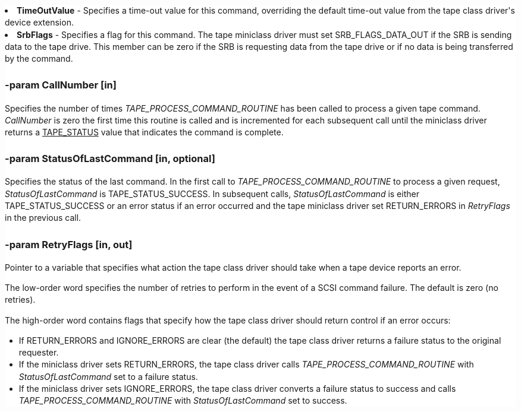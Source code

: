 </li>
<li>
<b>TimeOutValue</b> - Specifies a time-out value for this command, overriding the default time-out value from the tape class driver's device extension.

</li>
<li>
<b>SrbFlags</b> - Specifies a flag for this command. The tape miniclass driver must set SRB_FLAGS_DATA_OUT if the SRB is sending data to the tape drive. This member can be zero if the SRB is requesting data from the tape drive or if no data is being transferred by the command.

</li>
</ul>

### -param CallNumber [in]

Specifies the number of times <i>TAPE_PROCESS_COMMAND_ROUTINE</i> has been called to process a given tape command. <i>CallNumber</i> is zero the first time this routine is called and is incremented for each subsequent call until the miniclass driver returns a <a href="https://msdn.microsoft.com/library/windows/hardware/ff567975">TAPE_STATUS</a> value that indicates the command is complete.


### -param StatusOfLastCommand [in, optional]

Specifies the status of the last command. In the first call to <i>TAPE_PROCESS_COMMAND_ROUTINE</i> to process a given request, <i>StatusOfLastCommand </i>is TAPE_STATUS_SUCCESS. In subsequent calls, <i>StatusOfLastCommand </i>is either TAPE_STATUS_SUCCESS or an error status if an error occurred and the tape miniclass driver set RETURN_ERRORS in <i>RetryFlags</i> in the previous call. 


### -param RetryFlags [in, out]

Pointer to a variable that specifies what action the tape class driver should take when a tape device reports an error.

The low-order word specifies the number of retries to perform in the event of a SCSI command failure. The default is zero (no retries).

The high-order word contains flags that specify how the tape class driver should return control if an error occurs:

<ul>
<li>
If RETURN_ERRORS and IGNORE_ERRORS are clear (the default) the tape class driver returns a failure status to the original requester.

</li>
<li>
If the miniclass driver sets RETURN_ERRORS, the tape class driver calls <i>TAPE_PROCESS_COMMAND_ROUTINE</i> with <i>StatusOfLastCommand</i> set to a failure status.

</li>
<li>
If the miniclass driver sets IGNORE_ERRORS, the tape class driver converts a failure status to success and calls <i>TAPE_PROCESS_COMMAND_ROUTINE</i> with <i>StatusOfLastCommand </i>set to success.
